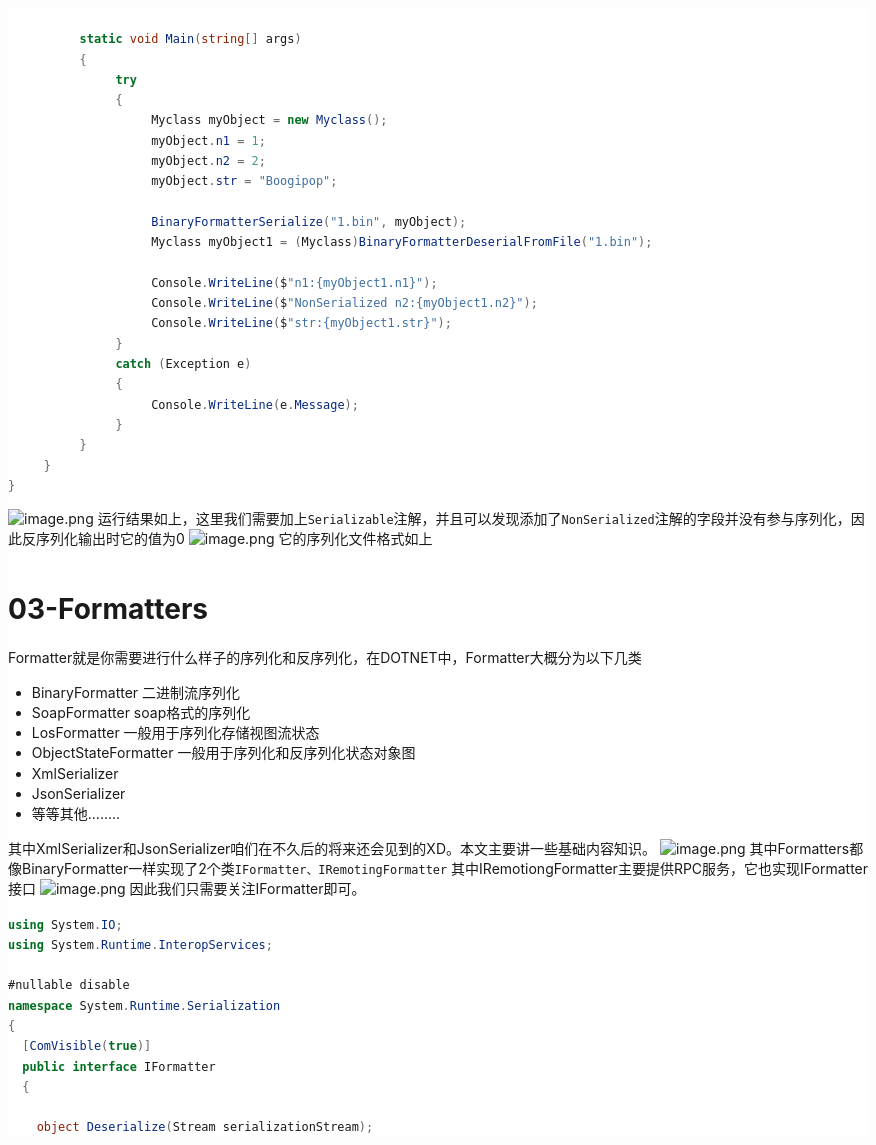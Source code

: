 ```csharp

          static void Main(string[] args)
          {
               try
               {
                    Myclass myObject = new Myclass();
                    myObject.n1 = 1;
                    myObject.n2 = 2;
                    myObject.str = "Boogipop";

                    BinaryFormatterSerialize("1.bin", myObject);
                    Myclass myObject1 = (Myclass)BinaryFormatterDeserialFromFile("1.bin");

                    Console.WriteLine($"n1:{myObject1.n1}");
                    Console.WriteLine($"NonSerialized n2:{myObject1.n2}");
                    Console.WriteLine($"str:{myObject1.str}");
               }
               catch (Exception e)
               {
                    Console.WriteLine(e.Message);
               }
          }
     }
}
```
![image.png](https://cdn.nlark.com/yuque/0/2024/png/32634994/1706791325169-cc3d578e-67de-4358-a391-436e585628ac.png#averageHue=%2398b2b1&clientId=u0a6437ef-2317-4&from=paste&height=276&id=u890a340e&originHeight=345&originWidth=1344&originalType=binary&ratio=1.25&rotation=0&showTitle=false&size=45679&status=done&style=none&taskId=u3f140ab7-8e0b-4de0-9b47-ebabd74042f&title=&width=1075.2)
运行结果如上，这里我们需要加上`Serializable`注解，并且可以发现添加了`NonSerialized`注解的字段并没有参与序列化，因此反序列化输出时它的值为0
![image.png](https://cdn.nlark.com/yuque/0/2024/png/32634994/1706791391396-e9ab7686-d8dd-45a5-ab4f-e9e0613498bc.png#averageHue=%235c616c&clientId=u0a6437ef-2317-4&from=paste&height=236&id=u920593a1&originHeight=295&originWidth=919&originalType=binary&ratio=1.25&rotation=0&showTitle=false&size=428435&status=done&style=none&taskId=u6a729739-1198-4356-8d7b-b5f5e71c351&title=&width=735.2)
它的序列化文件格式如上

# 03-Formatters
Formatter就是你需要进行什么样子的序列化和反序列化，在DOTNET中，Formatter大概分为以下几类

- BinaryFormatter 二进制流序列化
- SoapFormatter soap格式的序列化
- LosFormatter 一般用于序列化存储视图流状态
- ObjectStateFormatter 一般用于序列化和反序列化状态对象图
- XmlSerializer
- JsonSerializer
- 等等其他........

其中XmlSerializer和JsonSerializer咱们在不久后的将来还会见到的XD。本文主要讲一些基础内容知识。
![image.png](https://cdn.nlark.com/yuque/0/2024/png/32634994/1706795247340-065a65bf-f55a-4894-aa6e-afada931287d.png#averageHue=%23242322&clientId=u8a4e437d-fec5-4&from=paste&height=529&id=u7d8fb640&originHeight=661&originWidth=1692&originalType=binary&ratio=1.25&rotation=0&showTitle=false&size=142664&status=done&style=none&taskId=ub7d75e89-6ab4-44ae-a15b-aa29b22b3ae&title=&width=1353.6)
其中Formatters都像BinaryFormatter一样实现了2个类`IFormatter、IRemotingFormatter`
其中IRemotiongFormatter主要提供RPC服务，它也实现IFormatter接口
![image.png](https://cdn.nlark.com/yuque/0/2024/png/32634994/1706795326271-1a7dd706-5595-46ef-8f7d-9501228655fb.png#averageHue=%231f1e1e&clientId=u8a4e437d-fec5-4&from=paste&height=342&id=uc0d259c0&originHeight=428&originWidth=1232&originalType=binary&ratio=1.25&rotation=0&showTitle=false&size=84478&status=done&style=none&taskId=u0e794aa4-237d-48d1-829a-546644662c8&title=&width=985.6)
因此我们只需要关注IFormatter即可。
```csharp
using System.IO;
using System.Runtime.InteropServices;

#nullable disable
namespace System.Runtime.Serialization
{
  [ComVisible(true)]
  public interface IFormatter
  {
    
    object Deserialize(Stream serializationStream);

```